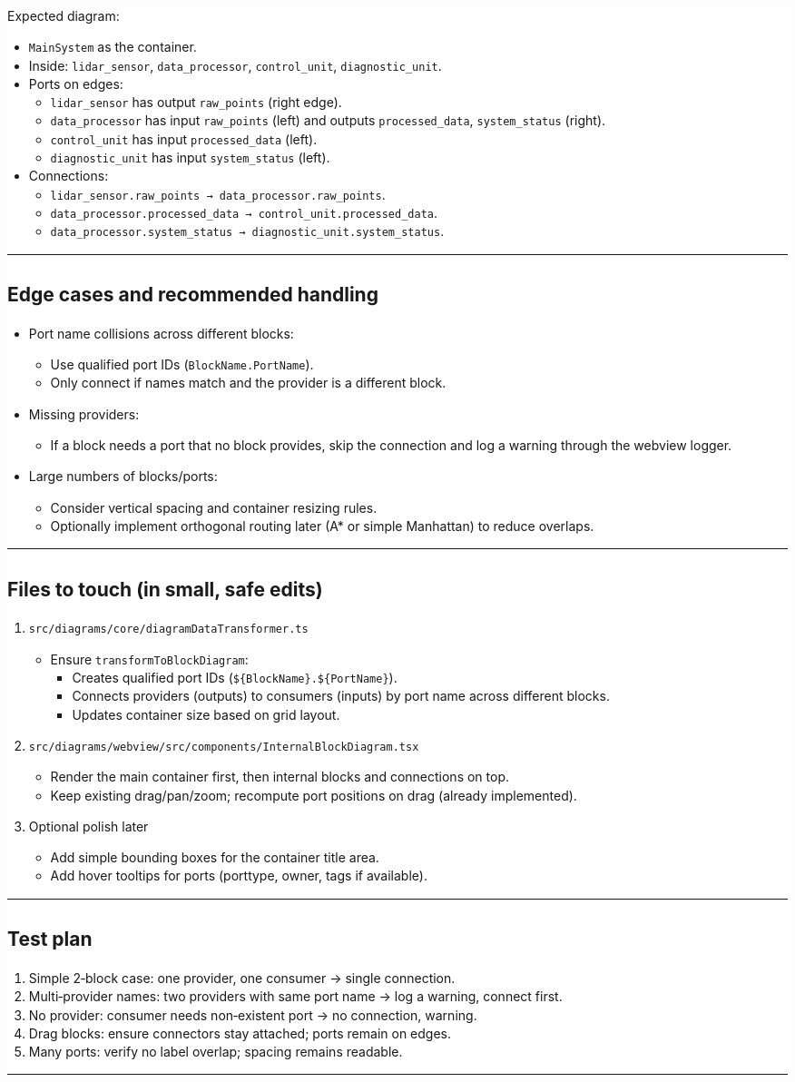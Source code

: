 Expected diagram:
- `MainSystem` as the container.
- Inside: `lidar_sensor`, `data_processor`, `control_unit`, `diagnostic_unit`.
- Ports on edges:
  - `lidar_sensor` has output `raw_points` (right edge).
  - `data_processor` has input `raw_points` (left) and outputs `processed_data`, `system_status` (right).
  - `control_unit` has input `processed_data` (left).
  - `diagnostic_unit` has input `system_status` (left).
- Connections:
  - `lidar_sensor.raw_points → data_processor.raw_points`.
  - `data_processor.processed_data → control_unit.processed_data`.
  - `data_processor.system_status → diagnostic_unit.system_status`.

---

## Edge cases and recommended handling

- Port name collisions across different blocks:
  - Use qualified port IDs (`BlockName.PortName`).
  - Only connect if names match and the provider is a different block.

- Missing providers:
  - If a block needs a port that no block provides, skip the connection and log a warning through the webview logger.

- Large numbers of blocks/ports:
  - Consider vertical spacing and container resizing rules.
  - Optionally implement orthogonal routing later (A* or simple Manhattan) to reduce overlaps.

---

## Files to touch (in small, safe edits)

1) `src/diagrams/core/diagramDataTransformer.ts`
   - Ensure `transformToBlockDiagram`:
     - Creates qualified port IDs (`${BlockName}.${PortName}`).
     - Connects providers (outputs) to consumers (inputs) by port name across different blocks.
     - Updates container size based on grid layout.

2) `src/diagrams/webview/src/components/InternalBlockDiagram.tsx`
   - Render the main container first, then internal blocks and connections on top.
   - Keep existing drag/pan/zoom; recompute port positions on drag (already implemented).

3) Optional polish later
   - Add simple bounding boxes for the container title area.
   - Add hover tooltips for ports (porttype, owner, tags if available).

---

## Test plan

1) Simple 2‑block case: one provider, one consumer → single connection.
2) Multi‑provider names: two providers with same port name → log a warning, connect first.
3) No provider: consumer needs non‑existent port → no connection, warning.
4) Drag blocks: ensure connectors stay attached; ports remain on edges.
5) Many ports: verify no label overlap; spacing remains readable.

---
